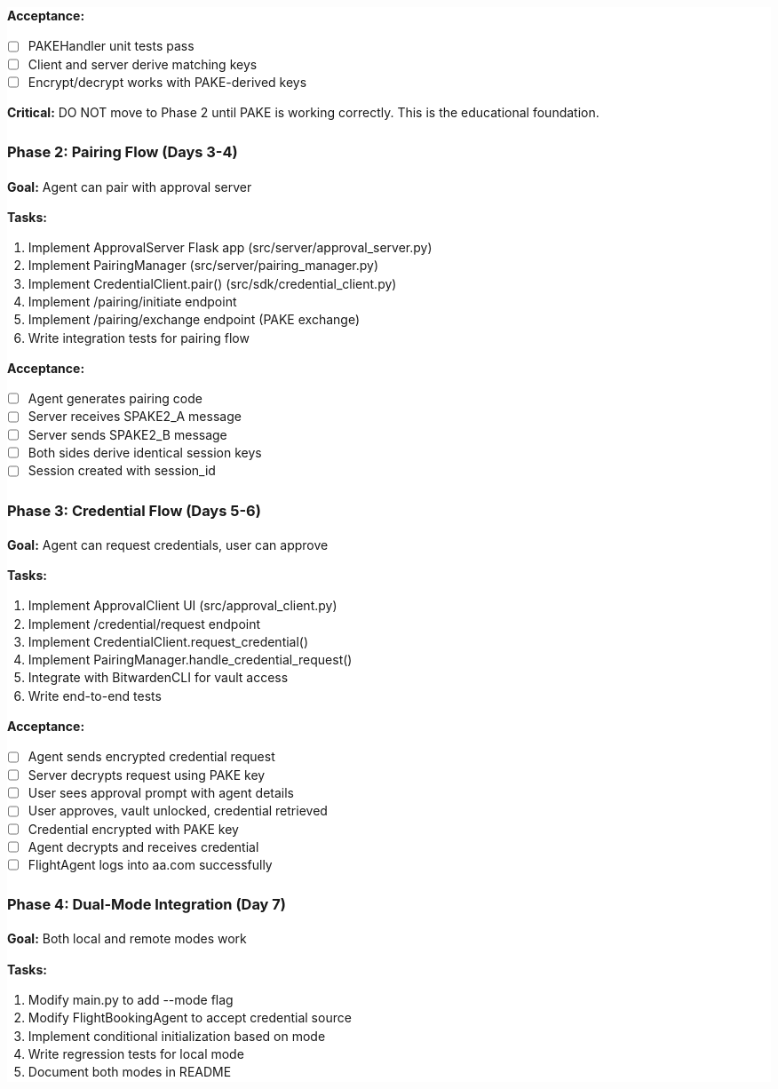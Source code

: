 **Acceptance:**
- [ ] PAKEHandler unit tests pass
- [ ] Client and server derive matching keys
- [ ] Encrypt/decrypt works with PAKE-derived keys

**Critical:** DO NOT move to Phase 2 until PAKE is working correctly. This is the educational foundation.

### Phase 2: Pairing Flow (Days 3-4)

**Goal:** Agent can pair with approval server

**Tasks:**
1. Implement ApprovalServer Flask app (src/server/approval_server.py)
2. Implement PairingManager (src/server/pairing_manager.py)
3. Implement CredentialClient.pair() (src/sdk/credential_client.py)
4. Implement /pairing/initiate endpoint
5. Implement /pairing/exchange endpoint (PAKE exchange)
6. Write integration tests for pairing flow

**Acceptance:**
- [ ] Agent generates pairing code
- [ ] Server receives SPAKE2_A message
- [ ] Server sends SPAKE2_B message
- [ ] Both sides derive identical session keys
- [ ] Session created with session_id

### Phase 3: Credential Flow (Days 5-6)

**Goal:** Agent can request credentials, user can approve

**Tasks:**
1. Implement ApprovalClient UI (src/approval_client.py)
2. Implement /credential/request endpoint
3. Implement CredentialClient.request_credential()
4. Implement PairingManager.handle_credential_request()
5. Integrate with BitwardenCLI for vault access
6. Write end-to-end tests

**Acceptance:**
- [ ] Agent sends encrypted credential request
- [ ] Server decrypts request using PAKE key
- [ ] User sees approval prompt with agent details
- [ ] User approves, vault unlocked, credential retrieved
- [ ] Credential encrypted with PAKE key
- [ ] Agent decrypts and receives credential
- [ ] FlightAgent logs into aa.com successfully

### Phase 4: Dual-Mode Integration (Day 7)

**Goal:** Both local and remote modes work

**Tasks:**
1. Modify main.py to add --mode flag
2. Modify FlightBookingAgent to accept credential source
3. Implement conditional initialization based on mode
4. Write regression tests for local mode
5. Document both modes in README
